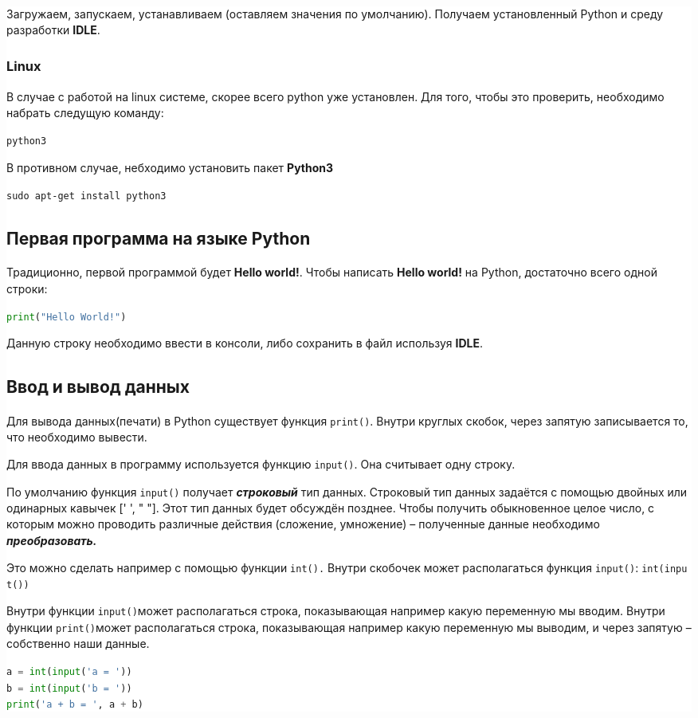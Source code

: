 Загружаем, запускаем, устанавливаем (оставляем значения по умолчанию). Получаем установленный Python и среду разработки
**IDLE**.

### Linux

В случае с работой на linux системе, скорее всего python уже установлен. Для того, чтобы это проверить, необходимо
набрать следущую команду:

```
python3
```

В противном случае, небходимо установить пакет **Python3**

```
sudo apt-get install python3
```

## Первая программа на языке Python

Традиционно, первой программой будет **Hello world!**. Чтобы написать **Hello world!** на Python, достаточно всего одной
строки:

```python
print("Hello World!")
```

Данную строку необходимо ввести в консоли, либо сохранить в файл используя **IDLE**.

## Ввод и вывод данных

Для вывода данных(печати) в Python существует функция `print()`. Внутри круглых скобок, через запятую записывается то,
что необходимо вывести.

Для ввода данных в программу используется функцию `input()`. Она считывает одну строку.

По умолчанию функция `input()` получает _**строковый**_ тип данных. Строковый тип данных задаётся с помощью двойных или
одинарных кавычек [' ', " "]. Этот тип данных будет обсуждён позднее. Чтобы получить обыкновенное целое число, с которым
можно проводить различные действия (сложение, умножение) – полученные данные необходимо _**преобразовать.**_

Это можно сделать например с помощью функции `int().`
Внутри скобочек может располагаться функция  `input()`: `int(input())`

Внутри функции `input()`может располагаться строка, показывающая например какую переменную мы вводим. Внутри
функции `print()`может располагаться строка, показывающая например какую переменную мы выводим, и через запятую –
собственно наши данные.

```python
a = int(input('a = '))
b = int(input('b = '))
print('a + b = ', a + b)
```
